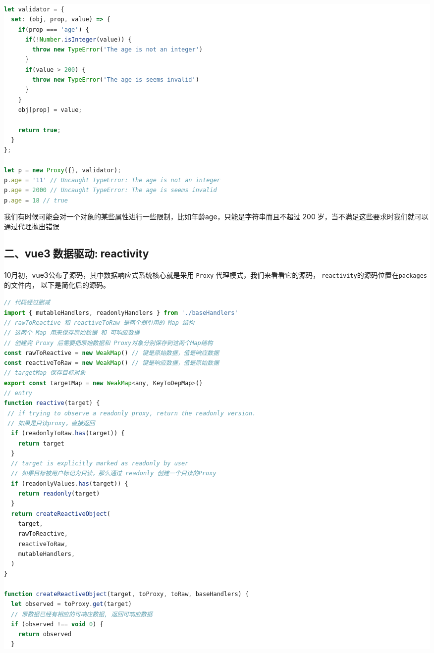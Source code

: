 ```javascript
let validator = {
  set: (obj, prop, value) => {
    if(prop === 'age') {
      if(!Number.isInteger(value)) {
        throw new TypeError('The age is not an integer')
      }
      if(value > 200) {
        throw new TypeError('The age is seems invalid')
      }
    }
    obj[prop] = value;

    return true;
  }
};

let p = new Proxy({}, validator);
p.age = '11' // Uncaught TypeError: The age is not an integer
p.age = 2000 // Uncaught TypeError: The age is seems invalid
p.age = 18 // true
```
我们有时候可能会对一个对象的某些属性进行一些限制，比如年龄age，只能是字符串而且不超过 200 岁，当不满足这些要求时我们就可以通过代理抛出错误

## 二、vue3 数据驱动: reactivity
10月初，vue3公布了源码，其中数据响应式系统核心就是采用 `Proxy` 代理模式，我们来看看它的源码， `reactivity`的源码位置在`packages`的文件内，
以下是简化后的源码。
``` javascript
// 代码经过删减
import { mutableHandlers, readonlyHandlers } from './baseHandlers'
// rawToReactive 和 reactiveToRaw 是两个弱引用的 Map 结构
// 这两个 Map 用来保存原始数据 和 可响应数据
// 创建完 Proxy 后需要把原始数据和 Proxy对象分别保存到这两个Map结构
const rawToReactive = new WeakMap() // 键是原始数据，值是响应数据
const reactiveToRaw = new WeakMap() // 键是响应数据，值是原始数据
// targetMap 保存目标对象
export const targetMap = new WeakMap<any, KeyToDepMap>()
// entry
function reactive(target) {
 // if trying to observe a readonly proxy, return the readonly version.
 // 如果是只读proxy，直接返回
  if (readonlyToRaw.has(target)) {
    return target
  }
  // target is explicitly marked as readonly by user
  // 如果目标被用户标记为只读，那么通过 readonly 创建一个只读的Proxy
  if (readonlyValues.has(target)) {
    return readonly(target)
  }
  return createReactiveObject(
    target,
    rawToReactive,
    reactiveToRaw,
    mutableHandlers,
  )
}

function createReactiveObject(target, toProxy, toRaw, baseHandlers) {
  let observed = toProxy.get(target)
  // 原数据已经有相应的可响应数据, 返回可响应数据
  if (observed !== void 0) {
    return observed
  }
```